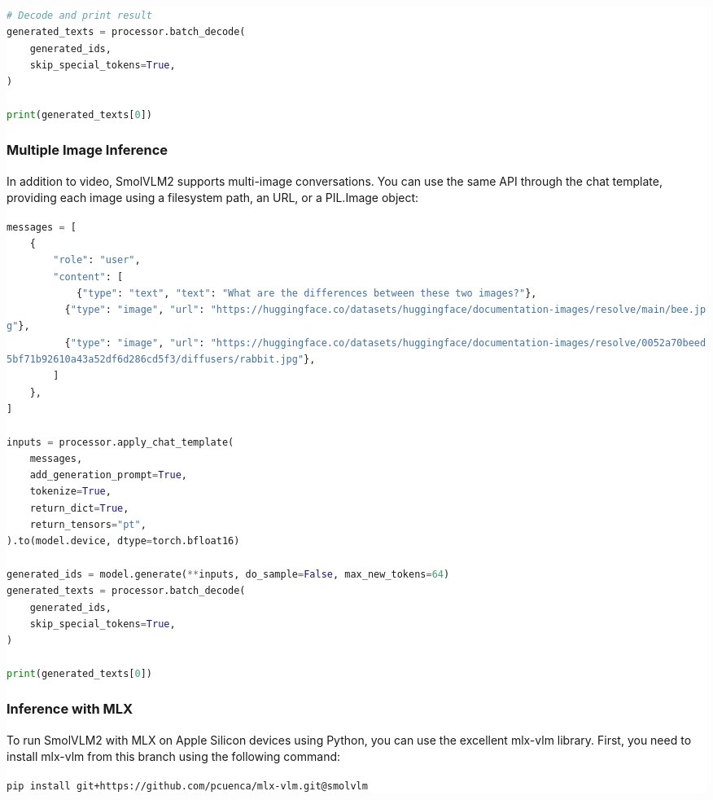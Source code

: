 ```python
# Decode and print result
generated_texts = processor.batch_decode(
    generated_ids,
    skip_special_tokens=True,
)

print(generated_texts[0])
```

### Multiple Image Inference

In addition to video, SmolVLM2 supports multi-image conversations. You can use the same API through the chat template, providing each image using a filesystem path, an URL, or a PIL.Image object:

```python
messages = [
    {
        "role": "user",
        "content": [
            {"type": "text", "text": "What are the differences between these two images?"},
          {"type": "image", "url": "https://huggingface.co/datasets/huggingface/documentation-images/resolve/main/bee.jpg"},
          {"type": "image", "url": "https://huggingface.co/datasets/huggingface/documentation-images/resolve/0052a70beed5bf71b92610a43a52df6d286cd5f3/diffusers/rabbit.jpg"},            
        ]
    },
]

inputs = processor.apply_chat_template(
    messages,
    add_generation_prompt=True,
    tokenize=True,
    return_dict=True,
    return_tensors="pt",
).to(model.device, dtype=torch.bfloat16)

generated_ids = model.generate(**inputs, do_sample=False, max_new_tokens=64)
generated_texts = processor.batch_decode(
    generated_ids,
    skip_special_tokens=True,
)

print(generated_texts[0])
```

### Inference with MLX

To run SmolVLM2 with MLX on Apple Silicon devices using Python, you can use the excellent mlx-vlm library. First, you need to install mlx-vlm from this branch using the following command:

```bash
pip install git+https://github.com/pcuenca/mlx-vlm.git@smolvlm
```
